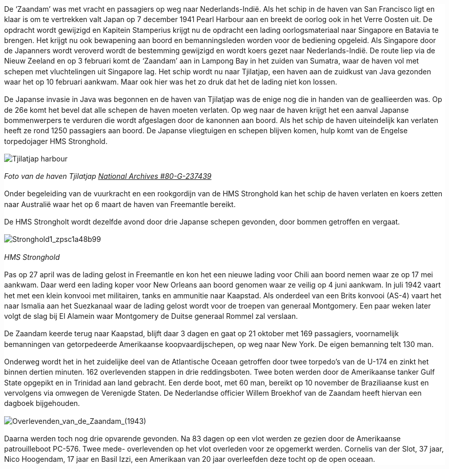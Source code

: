 De ‘Zaandam’ was met vracht en passagiers op weg naar Nederlands-Indië. Als het schip in de haven van San Francisco ligt en klaar is om te vertrekken valt Japan op 7 december 1941 Pearl Harbour aan en breekt de oorlog ook in het Verre Oosten uit. De opdracht wordt gewijzigd en Kapitein Stamperius krijgt nu de opdracht een lading oorlogsmateriaal naar Singapore en Batavia te brengen. Het krijgt nu ook bewapening aan boord en bemanningsleden worden voor de bediening opgeleid. Als Singapore door de Japanners wordt veroverd wordt de bestemming gewijzigd en wordt koers gezet naar Nederlands-Indië. De route liep via de Nieuw Zeeland en op 3 februari komt de ‘Zaandam’ aan in Lampong Bay in het zuiden van Sumatra, waar de haven vol met schepen met vluchtelingen uit Singapore lag. Het schip wordt nu naar Tjilatjap, een haven aan de zuidkust van Java gezonden waar het op 10 februari aankwam. Maar ook hier was het zo druk dat het de lading niet kon lossen.

De Japanse invasie in Java was begonnen en de haven van Tjilatjap was de enige nog die in handen van de geallieerden was. Op de 26e komt het bevel dat alle schepen de haven moeten verlaten. Op weg naar de haven krijgt het een aanval Japanse bommenwerpers te verduren die wordt afgeslagen door de kanonnen aan boord. Als het schip de haven uiteindelijk kan verlaten heeft ze rond 1250 passagiers aan boord. De Japanse vliegtuigen en schepen blijven komen, hulp komt van de Engelse torpedojager HMS Stronghold.

![Tjilatjap harbour](/images/Tjilatjap-harbour.jpg)

*Foto van de haven Tjilatjap [National Archives #80-G-237439](http://www.history.navy.mil/photos/sh-usn/usnsh-m/cl12.htm)*

Onder begeleiding van de vuurkracht en een rookgordijn van de HMS Stronghold kan het schip de haven verlaten en koers zetten naar Australië waar het op 6 maart de haven van Freemantle bereikt.

De HMS Strongholt wordt dezelfde avond door drie Japanse schepen gevonden, door bommen getroffen en vergaat.

![Stronghold1_zpsc1a48b99](/images/Stronghold1_zpsc1a48b99.jpg)

*HMS Stronghold*

Pas op 27 april was de lading gelost in Freemantle en kon het een nieuwe lading voor Chili aan boord nemen waar ze op 17 mei aankwam. Daar werd een lading koper voor New Orleans aan boord genomen waar ze veilig op 4 juni aankwam. In juli 1942 vaart het met een klein konvooi met militairen, tanks en ammunitie naar Kaapstad. Als onderdeel van een Brits konvooi (AS-4) vaart het naar Ismalia aan het Suezkanaal waar de lading gelost wordt voor de troepen van generaal Montgomery. Een paar weken later volgt de slag bij El Alamein waar Montgomery de Duitse generaal Rommel zal verslaan.

De Zaandam keerde terug naar Kaapstad, blijft daar 3 dagen en gaat op 21 oktober met 169 passagiers, voornamelijk bemanningen van getorpedeerde Amerikaanse koopvaardijschepen, op weg naar New York. De eigen bemanning telt 130 man.

Onderweg wordt het in het zuidelijke deel van de Atlantische Oceaan getroffen door twee torpedo’s van de U-174 en zinkt het binnen dertien minuten. 162 overlevenden stappen in drie reddingsboten. Twee boten werden door de Amerikaanse tanker Gulf State opgepikt en in Trinidad aan land gebracht. Een derde boot, met 60 man, bereikt op 10 november de Braziliaanse kust en vervolgens via omwegen de Verenigde Staten. De Nederlandse officier Willem Broekhof van de Zaandam heeft hiervan een dagboek bijgehouden.

![Overlevenden_van_de_Zaandam_(1943)](/images/Overlevenden_van_de_Zaandam_1943.jpg)

Daarna werden toch nog drie opvarende gevonden. Na 83 dagen op een vlot werden ze gezien door de Amerikaanse patrouilleboot PC-576. Twee mede- overlevenden op het vlot overleden voor ze opgemerkt werden. Cornelis van der Slot, 37 jaar, Nico Hoogendam, 17 jaar en Basil Izzi, een Amerikaan van 20 jaar overleefden deze tocht op de open oceaan.
